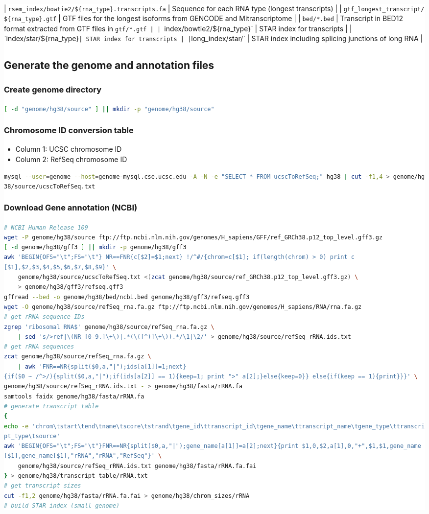 | `rsem_index/bowtie2/${rna_type}.transcripts.fa` | Sequence for each RNA type (longest transcripts) |
| `gtf_longest_transcript/${rna_type}.gtf` | GTF files for the longest isoforms from GENCODE and Mitranscriptome |
| `bed/*.bed` | Transcript in BED12 format extracted from GTF files in `gtf/*.gtf |
| `index/bowtie2/${rna_type}` | STAR index for transcripts |
| `index/star/${rna_type}` | STAR index for transcripts |
| `long_index/star/` | STAR index including splicing junctions of long RNA |


## Generate the genome and annotation files

### Create genome directory
```bash
[ -d "genome/hg38/source" ] || mkdir -p "genome/hg38/source"
```

### Chromosome ID conversion table

* Column 1: UCSC chromosome ID
* Column 2: RefSeq chromosome ID

```bash
mysql --user=genome --host=genome-mysql.cse.ucsc.edu -A -N -e "SELECT * FROM ucscToRefSeq;" hg38 | cut -f1,4 > genome/hg38/source/ucscToRefSeq.txt
```

### Download Gene annotation (NCBI)
```bash
# NCBI Human Release 109
wget -P genome/hg38/source ftp://ftp.ncbi.nlm.nih.gov/genomes/H_sapiens/GFF/ref_GRCh38.p12_top_level.gff3.gz
[ -d genome/hg38/gff3 ] || mkdir -p genome/hg38/gff3
awk 'BEGIN{OFS="\t";FS="\t"} NR==FNR{c[$2]=$1;next} !/^#/{chrom=c[$1]; if(length(chrom) > 0) print c[$1],$2,$3,$4,$5,$6,$7,$8,$9}' \
    genome/hg38/source/ucscToRefSeq.txt <(zcat genome/hg38/source/ref_GRCh38.p12_top_level.gff3.gz) \
    > genome/hg38/gff3/refseq.gff3
gffread --bed -o genome/hg38/bed/ncbi.bed genome/hg38/gff3/refseq.gff3
wget -O genome/hg38/source/refSeq_rna.fa.gz ftp://ftp.ncbi.nlm.nih.gov/genomes/H_sapiens/RNA/rna.fa.gz
# get rRNA sequence IDs
zgrep 'ribosomal RNA$' genome/hg38/source/refSeq_rna.fa.gz \
    | sed 's/>ref|\(NR_[0-9.]\+\)|.*(\([^)]\+\)).*/\1|\2/' > genome/hg38/source/refSeq_rRNA.ids.txt
# get rRNA sequences
zcat genome/hg38/source/refSeq_rna.fa.gz \
    | awk 'FNR==NR{split($0,a,"|");ids[a[1]]=1;next} 
{if($0 ~ /^>/){split($0,a,"|");if(ids[a[2]] == 1){keep=1; print ">" a[2];}else{keep=0}} else{if(keep == 1){print}}}' \
genome/hg38/source/refSeq_rRNA.ids.txt - > genome/hg38/fasta/rRNA.fa
samtools faidx genome/hg38/fasta/rRNA.fa
# generate transcript table
{
echo -e 'chrom\tstart\tend\tname\tscore\tstrand\tgene_id\ttranscript_id\tgene_name\ttranscript_name\tgene_type\ttranscript_type\tsource'
awk 'BEGIN{OFS="\t";FS="\t"}FNR==NR{split($0,a,"|");gene_name[a[1]]=a[2];next}{print $1,0,$2,a[1],0,"+",$1,$1,gene_name[$1],gene_name[$1],"rRNA","rRNA","RefSeq"}' \
    genome/hg38/source/refSeq_rRNA.ids.txt genome/hg38/fasta/rRNA.fa.fai
} > genome/hg38/transcript_table/rRNA.txt
# get transcript sizes
cut -f1,2 genome/hg38/fasta/rRNA.fa.fai > genome/hg38/chrom_sizes/rRNA
# build STAR index (small genome)
```